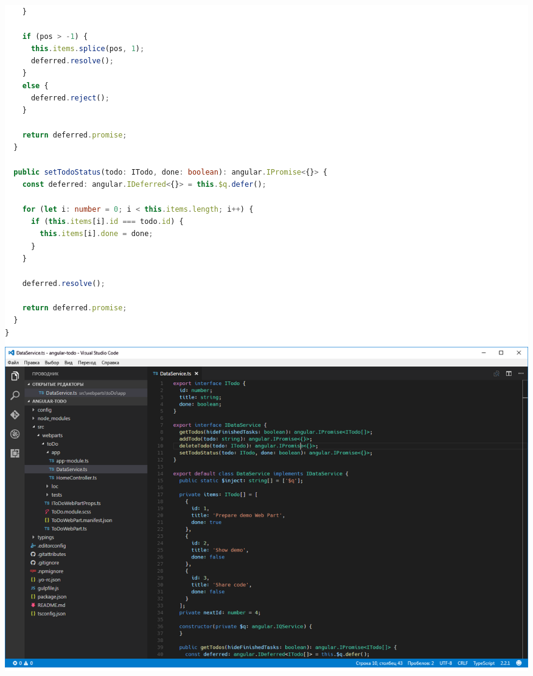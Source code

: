 ```ts
    }

    if (pos > -1) {
      this.items.splice(pos, 1);
      deferred.resolve();
    }
    else {
      deferred.reject();
    }

    return deferred.promise;
  }

  public setTodoStatus(todo: ITodo, done: boolean): angular.IPromise<{}> {
    const deferred: angular.IDeferred<{}> = this.$q.defer();

    for (let i: number = 0; i < this.items.length; i++) {
      if (this.items[i].id === todo.id) {
        this.items[i].done = done;
      }
    }

    deferred.resolve();

    return deferred.promise;
  }
}
```

![Файл DataService.ts, открытый в Visual Studio Code](../../../images/ng-intro-dataservice.png)
